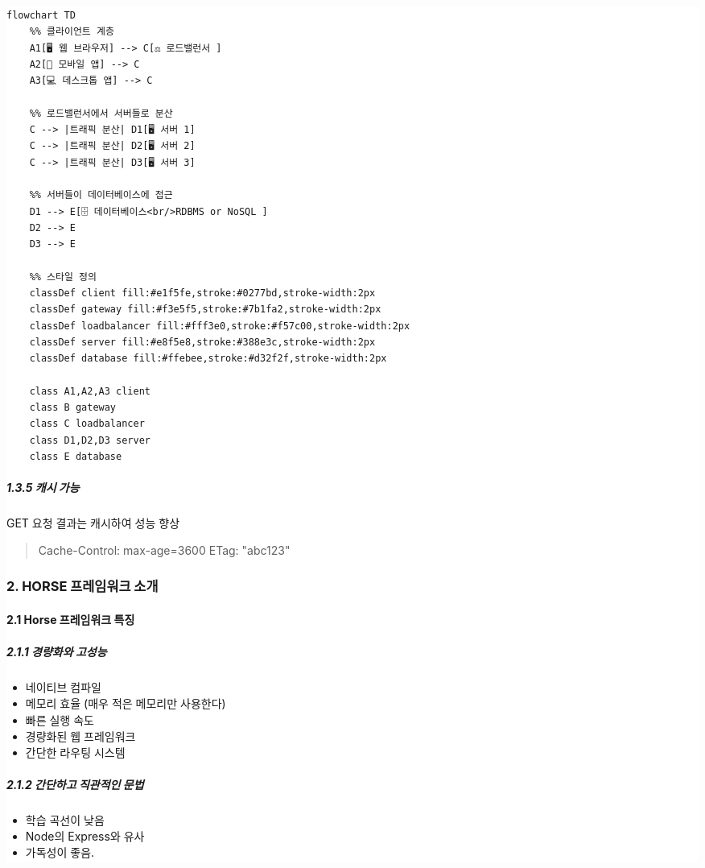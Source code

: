 ```mermaid
flowchart TD
    %% 클라이언트 계층
    A1[🖥️ 웹 브라우저] --> C[⚖️ 로드밸런서 ]
    A2[📱 모바일 앱] --> C
    A3[💻 데스크톱 앱] --> C
    
    %% 로드밸런서에서 서버들로 분산
    C --> |트래픽 분산| D1[🖥️ 서버 1]
    C --> |트래픽 분산| D2[🖥️ 서버 2]
    C --> |트래픽 분산| D3[🖥️ 서버 3]
    
    %% 서버들이 데이터베이스에 접근
    D1 --> E[🗄️ 데이터베이스<br/>RDBMS or NoSQL ]
    D2 --> E
    D3 --> E
    
    %% 스타일 정의
    classDef client fill:#e1f5fe,stroke:#0277bd,stroke-width:2px
    classDef gateway fill:#f3e5f5,stroke:#7b1fa2,stroke-width:2px
    classDef loadbalancer fill:#fff3e0,stroke:#f57c00,stroke-width:2px
    classDef server fill:#e8f5e8,stroke:#388e3c,stroke-width:2px
    classDef database fill:#ffebee,stroke:#d32f2f,stroke-width:2px
    
    class A1,A2,A3 client
    class B gateway
    class C loadbalancer
    class D1,D2,D3 server
    class E database
```

##### 1.3.5 캐시 가능

GET 요청 결과는 캐시하여 성능 향상

> Cache-Control: max-age=3600
> ETag: "abc123"

### **2. HORSE 프레임워크 소개**

#### 2.1 Horse 프레임워크 특징

##### 2.1.1 경량화와 고성능

- 네이티브 컴파일
- 메모리 효율 (매우 적은 메모리만 사용한다)
- 빠른 실행 속도
- 경량화된 웹 프레임워크
- 간단한 라우팅 시스템

##### 2.1.2 간단하고 직관적인 문법

- 학습 곡선이 낮음
- Node의 Express와 유사
- 가독성이 좋음.
